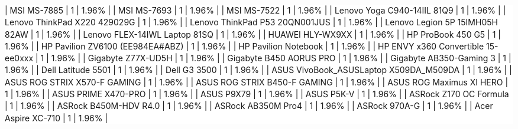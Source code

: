 | MSI MS-7885                            | 1         | 1.96%   |
| MSI MS-7693                            | 1         | 1.96%   |
| MSI MS-7522                            | 1         | 1.96%   |
| Lenovo Yoga C940-14IIL 81Q9            | 1         | 1.96%   |
| Lenovo ThinkPad X220 429029G           | 1         | 1.96%   |
| Lenovo ThinkPad P53 20QN001JUS         | 1         | 1.96%   |
| Lenovo Legion 5P 15IMH05H 82AW         | 1         | 1.96%   |
| Lenovo FLEX-14IWL Laptop 81SQ          | 1         | 1.96%   |
| HUAWEI HLY-WX9XX                       | 1         | 1.96%   |
| HP ProBook 450 G5                      | 1         | 1.96%   |
| HP Pavilion ZV6100 (EE984EA#ABZ)       | 1         | 1.96%   |
| HP Pavilion Notebook                   | 1         | 1.96%   |
| HP ENVY x360 Convertible 15-ee0xxx     | 1         | 1.96%   |
| Gigabyte Z77X-UD5H                     | 1         | 1.96%   |
| Gigabyte B450 AORUS PRO                | 1         | 1.96%   |
| Gigabyte AB350-Gaming 3                | 1         | 1.96%   |
| Dell Latitude 5501                     | 1         | 1.96%   |
| Dell G3 3500                           | 1         | 1.96%   |
| ASUS VivoBook_ASUSLaptop X509DA_M509DA | 1         | 1.96%   |
| ASUS ROG STRIX X570-F GAMING           | 1         | 1.96%   |
| ASUS ROG STRIX B450-F GAMING           | 1         | 1.96%   |
| ASUS ROG Maximus XI HERO               | 1         | 1.96%   |
| ASUS PRIME X470-PRO                    | 1         | 1.96%   |
| ASUS P9X79                             | 1         | 1.96%   |
| ASUS P5K-V                             | 1         | 1.96%   |
| ASRock Z170 OC Formula                 | 1         | 1.96%   |
| ASRock B450M-HDV R4.0                  | 1         | 1.96%   |
| ASRock AB350M Pro4                     | 1         | 1.96%   |
| ASRock 970A-G                          | 1         | 1.96%   |
| Acer Aspire XC-710                     | 1         | 1.96%   |
